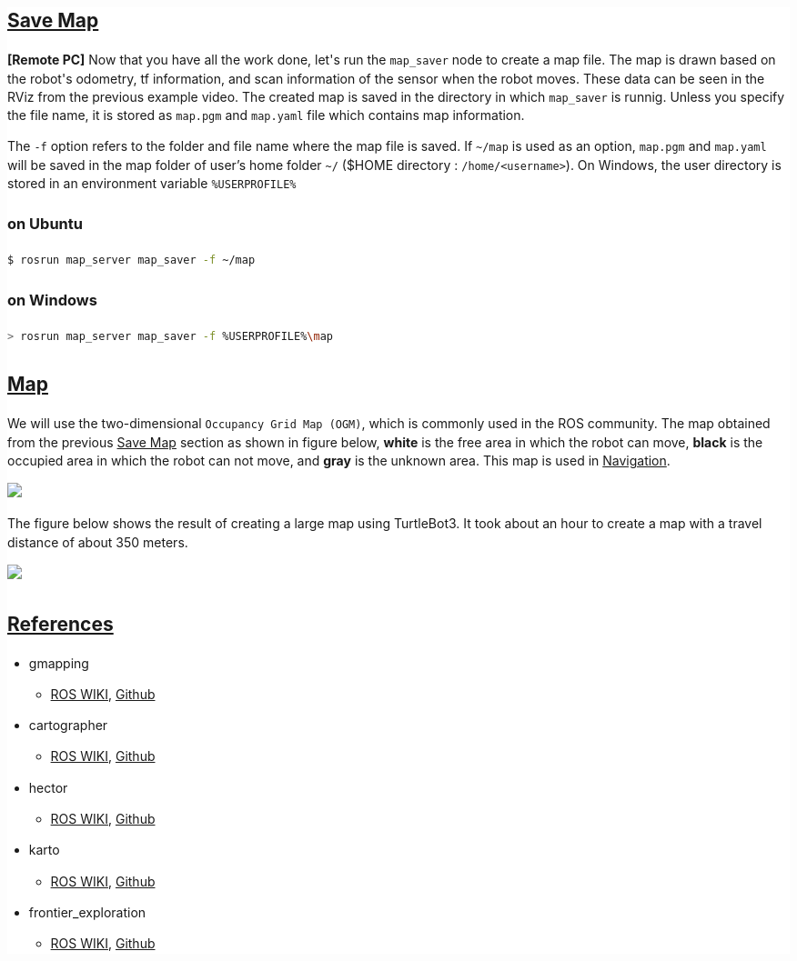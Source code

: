 ## [Save Map](#save-map)

**[Remote PC]** Now that you have all the work done, let's run the `map_saver` node to create a map file. The map is drawn based on the robot's odometry, tf information, and scan information of the sensor when the robot moves. These data can be seen in the RViz from the previous example video. The created map is saved in the directory in which `map_saver` is runnig. Unless you specify the file name, it is stored as `map.pgm` and `map.yaml` file which contains map information.

The `-f` option refers to the folder and file name where the map file is saved. If `~/map` is used as an option, `map.pgm` and `map.yaml` will be saved in the map folder of user’s home folder `~/` (\$HOME directory : `/home/<username>`). On Windows, the user directory is stored in an environment variable `%USERPROFILE%`

### on Ubuntu

```bash
$ rosrun map_server map_saver -f ~/map
```

### on Windows

```bash
> rosrun map_server map_saver -f %USERPROFILE%\map
```

## [Map](#map)

We will use the two-dimensional `Occupancy Grid Map (OGM)`, which is commonly used in the ROS community. The map obtained from the previous [Save Map](#save-map) section as shown in figure below, **white** is the free area in which the robot can move, **black** is the occupied area in which the robot can not move, and **gray** is the unknown area. This map is used in [Navigation][navigation].

![](/assets/images/platform/turtlebot3/slam/map.png)

The figure below shows the result of creating a large map using TurtleBot3. It took about an hour to create a map with a travel distance of about 350 meters.

![](/assets/images/platform/turtlebot3/slam/large_map.png)

[navigation]: /docs/en/platform/turtlebot3/navigation/#navigation
[teleoperation]: /docs/en/platform/turtlebot3/teleoperation/#teleoperation
[export_turtlebot3_model]: /docs/en/platform/turtlebot3/export_turtlebot3_model

## [References](#references)

- gmapping

  - [ROS WIKI](http://wiki.ros.org/gmapping), [Github](https://github.com/ros-perception/slam_gmapping)

- cartographer

  - [ROS WIKI](http://wiki.ros.org/cartographer), [Github](https://github.com/googlecartographer/cartographer)

- hector

  - [ROS WIKI](http://wiki.ros.org/hector_slam), [Github](https://github.com/tu-darmstadt-ros-pkg/hector_slam)

- karto

  - [ROS WIKI](http://wiki.ros.org/slam_karto), [Github](https://github.com/ros-perception/slam_karto)

- frontier_exploration
  - [ROS WIKI](http://wiki.ros.org/frontier_exploration), [Github](https://github.com/paulbovbel/frontier_exploration)
